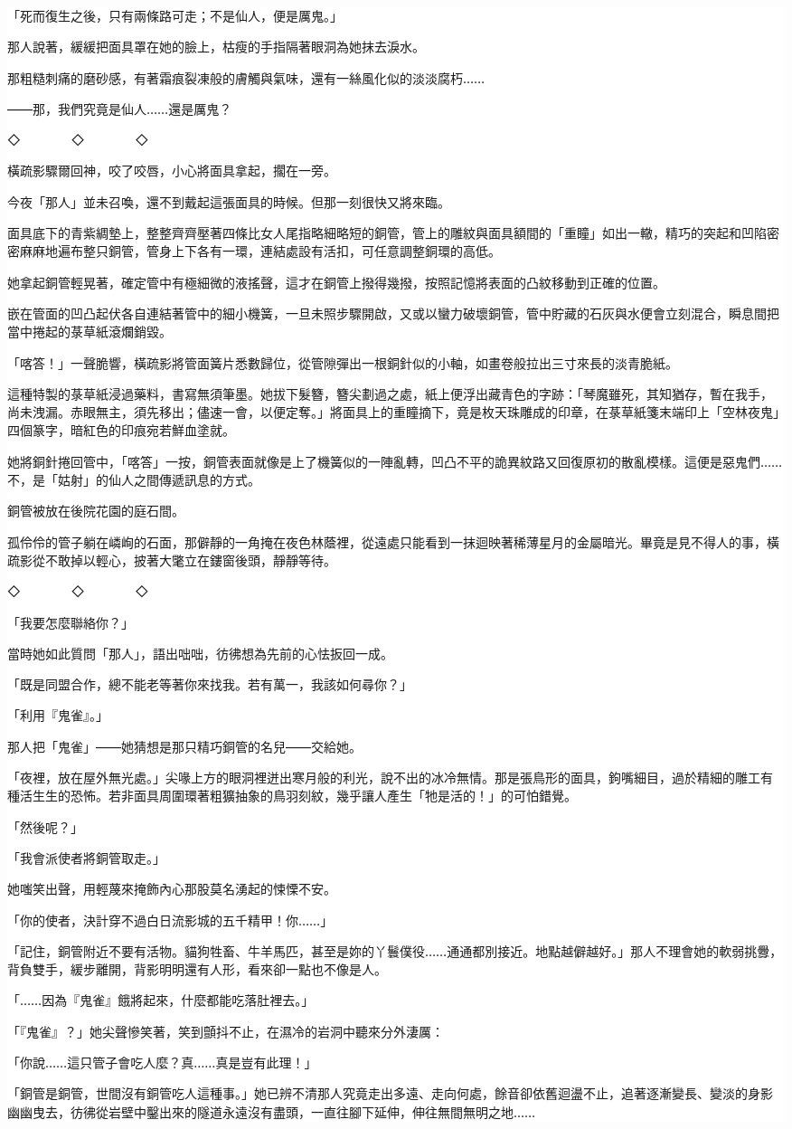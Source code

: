 「死而復生之後，只有兩條路可走；不是仙人，便是厲鬼。」

那人說著，緩緩把面具罩在她的臉上，枯瘦的手指隔著眼洞為她抹去淚水。

那粗糙刺痛的磨砂感，有著霜痕裂凍般的膚觸與氣味，還有一絲風化似的淡淡腐朽……

——那，我們究竟是仙人……還是厲鬼？

◇　　　　◇　　　　◇

橫疏影驟爾回神，咬了咬唇，小心將面具拿起，擱在一旁。

今夜「那人」並未召喚，還不到戴起這張面具的時候。但那一刻很快又將來臨。

面具底下的青紫綢墊上，整整齊齊壓著四條比女人尾指略細略短的銅管，管上的雕紋與面具額間的「重瞳」如出一轍，精巧的突起和凹陷密密麻麻地遍布整只銅管，管身上下各有一環，連結處設有活扣，可任意調整銅環的高低。

她拿起銅管輕晃著，確定管中有極細微的液搖聲，這才在銅管上撥得幾撥，按照記憶將表面的凸紋移動到正確的位置。

嵌在管面的凹凸起伏各自連結著管中的細小機簧，一旦未照步驟開啟，又或以蠻力破壞銅管，管中貯藏的石灰與水便會立刻混合，瞬息間把當中捲起的菉草紙滾爛銷毀。

「喀答！」一聲脆響，橫疏影將管面簧片悉數歸位，從管隙彈出一根銅針似的小軸，如畫卷般拉出三寸來長的淡青脆紙。

這種特製的菉草紙浸過藥料，書寫無須筆墨。她拔下髮簪，簪尖劃過之處，紙上便浮出藏青色的字跡：「琴魔雖死，其知猶存，暫在我手，尚未洩漏。赤眼無主，須先移出；儘速一會，以便定奪。」將面具上的重瞳摘下，竟是枚天珠雕成的印章，在菉草紙箋末端印上「空林夜鬼」四個篆字，暗紅色的印痕宛若鮮血塗就。

她將銅針捲回管中，「喀答」一按，銅管表面就像是上了機簧似的一陣亂轉，凹凸不平的詭異紋路又回復原初的散亂模樣。這便是惡鬼們……不，是「姑射」的仙人之間傳遞訊息的方式。

銅管被放在後院花園的庭石間。

孤伶伶的管子躺在嶙峋的石面，那僻靜的一角掩在夜色林蔭裡，從遠處只能看到一抹迴映著稀薄星月的金屬暗光。畢竟是見不得人的事，橫疏影從不敢掉以輕心，披著大氅立在鏤窗後頭，靜靜等待。

◇　　　　◇　　　　◇

「我要怎麼聯絡你？」

當時她如此質問「那人」，語出咄咄，彷彿想為先前的心怯扳回一成。

「既是同盟合作，總不能老等著你來找我。若有萬一，我該如何尋你？」

「利用『鬼雀』。」

那人把「鬼雀」——她猜想是那只精巧銅管的名兒——交給她。

「夜裡，放在屋外無光處。」尖喙上方的眼洞裡迸出寒月般的利光，說不出的冰冷無情。那是張鳥形的面具，鉤嘴細目，過於精細的雕工有種活生生的恐怖。若非面具周圍環著粗獷抽象的鳥羽刻紋，幾乎讓人產生「牠是活的！」的可怕錯覺。

「然後呢？」

「我會派使者將銅管取走。」

她嗤笑出聲，用輕蔑來掩飾內心那股莫名湧起的悚慄不安。

「你的使者，決計穿不過白日流影城的五千精甲！你……」

「記住，銅管附近不要有活物。貓狗牲畜、牛羊馬匹，甚至是妳的丫鬟僕役……通通都別接近。地點越僻越好。」那人不理會她的軟弱挑釁，背負雙手，緩步離開，背影明明還有人形，看來卻一點也不像是人。

「……因為『鬼雀』餓將起來，什麼都能吃落肚裡去。」

「『鬼雀』？」她尖聲慘笑著，笑到顫抖不止，在濕冷的岩洞中聽來分外淒厲：

「你說……這只管子會吃人麼？真……真是豈有此理！」

「銅管是銅管，世間沒有銅管吃人這種事。」她已辨不清那人究竟走出多遠、走向何處，餘音卻依舊迴盪不止，追著逐漸變長、變淡的身影幽幽曳去，彷彿從岩壁中鑿出來的隧道永遠沒有盡頭，一直往腳下延伸，伸往無間無明之地……
